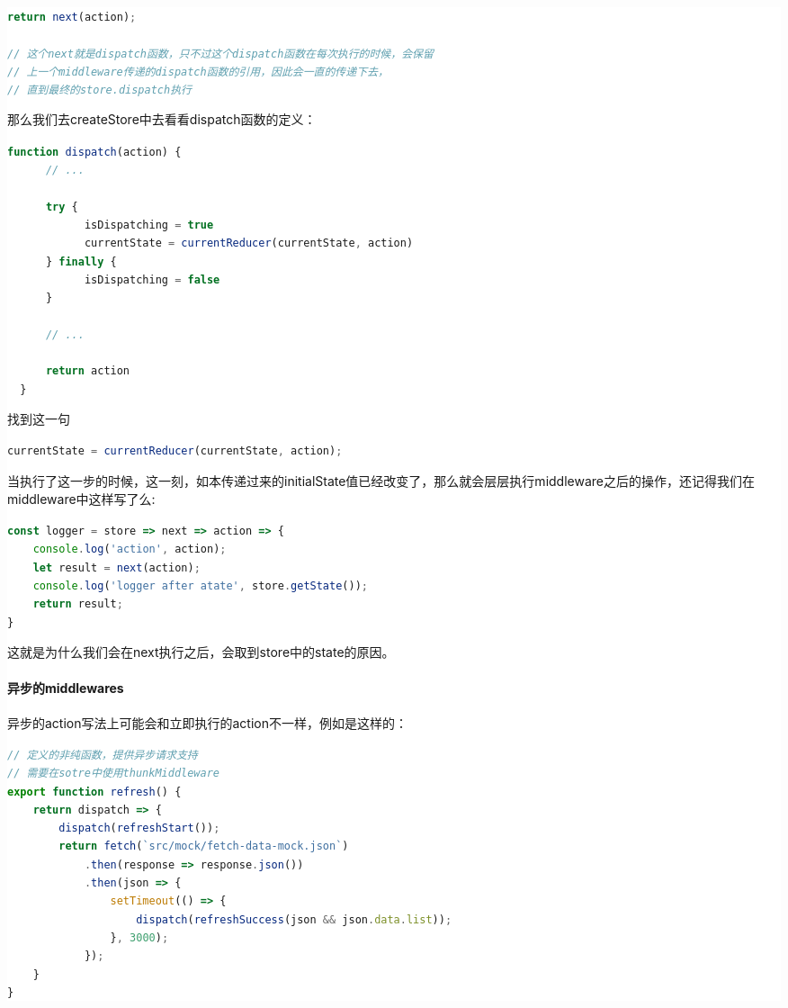 ```javascript
return next(action);

// 这个next就是dispatch函数，只不过这个dispatch函数在每次执行的时候，会保留
// 上一个middleware传递的dispatch函数的引用，因此会一直的传递下去，
// 直到最终的store.dispatch执行
```

那么我们去createStore中去看看dispatch函数的定义：

```javascript
function dispatch(action) {
      // ...

      try {
        	isDispatching = true
        	currentState = currentReducer(currentState, action)
      } finally {
        	isDispatching = false
      }

      // ...

      return action
  }
```

找到这一句

```javascript
currentState = currentReducer(currentState, action);
```

当执行了这一步的时候，这一刻，如本传递过来的initialState值已经改变了，那么就会层层执行middleware之后的操作，还记得我们在middleware中这样写了么:

```javascript
const logger = store => next => action => {
  	console.log('action', action);
  	let result = next(action);
  	console.log('logger after atate', store.getState());
  	return result;
}
```

这就是为什么我们会在next执行之后，会取到store中的state的原因。

#### 异步的middlewares

异步的action写法上可能会和立即执行的action不一样，例如是这样的：

```javascript
// 定义的非纯函数，提供异步请求支持
// 需要在sotre中使用thunkMiddleware
export function refresh() {
    return dispatch => {
        dispatch(refreshStart());
        return fetch(`src/mock/fetch-data-mock.json`)
            .then(response => response.json())
            .then(json => {
                setTimeout(() => {
                    dispatch(refreshSuccess(json && json.data.list));
                }, 3000);
            });
    }
}
```
